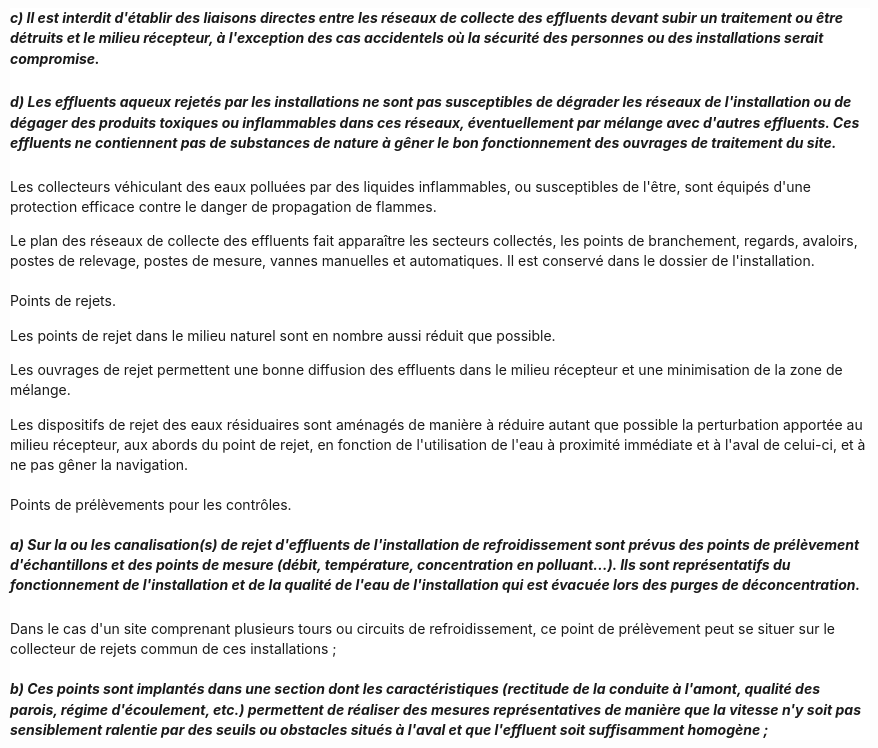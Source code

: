 ##### c) Il est interdit d'établir des liaisons directes entre les réseaux de collecte des effluents devant subir un traitement ou être détruits et le milieu récepteur, à l'exception des cas accidentels où la sécurité des personnes ou des installations serait compromise.

##### d) Les effluents aqueux rejetés par les installations ne sont pas susceptibles de dégrader les réseaux de l'installation ou de dégager des produits toxiques ou inflammables dans ces réseaux, éventuellement par mélange avec d'autres effluents. Ces effluents ne contiennent pas de substances de nature à gêner le bon fonctionnement des ouvrages de traitement du site.

Les collecteurs véhiculant des eaux polluées par des liquides inflammables, ou susceptibles de l'être, sont équipés d'une protection efficace contre le danger de propagation de flammes.

Le plan des réseaux de collecte des effluents fait apparaître les secteurs collectés, les points de branchement, regards, avaloirs, postes de relevage, postes de mesure, vannes manuelles et automatiques. Il est conservé dans le dossier de l'installation.

#### 

Points de rejets.

Les points de rejet dans le milieu naturel sont en nombre aussi réduit que possible.

Les ouvrages de rejet permettent une bonne diffusion des effluents dans le milieu récepteur et une minimisation de la zone de mélange.

Les dispositifs de rejet des eaux résiduaires sont aménagés de manière à réduire autant que possible la perturbation apportée au milieu récepteur, aux abords du point de rejet, en fonction de l'utilisation de l'eau à proximité immédiate et à l'aval de celui-ci, et à ne pas gêner la navigation.

#### 

Points de prélèvements pour les contrôles.

##### a) Sur la ou les canalisation(s) de rejet d'effluents de l'installation de refroidissement sont prévus des points de prélèvement d'échantillons et des points de mesure (débit, température, concentration en polluant...). Ils sont représentatifs du fonctionnement de l'installation et de la qualité de l'eau de l'installation qui est évacuée lors des purges de déconcentration.

Dans le cas d'un site comprenant plusieurs tours ou circuits de refroidissement, ce point de prélèvement peut se situer sur le collecteur de rejets commun de ces installations ;

##### b) Ces points sont implantés dans une section dont les caractéristiques (rectitude de la conduite à l'amont, qualité des parois, régime d'écoulement, etc.) permettent de réaliser des mesures représentatives de manière que la vitesse n'y soit pas sensiblement ralentie par des seuils ou obstacles situés à l'aval et que l'effluent soit suffisamment homogène ;
